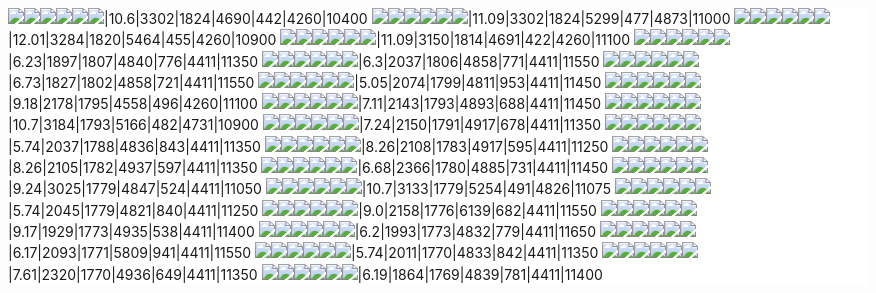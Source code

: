 ![](/item/6695.png)![](/item/3036.png)![](/item/3179.png)![](/item/1001.png)![](/item/1053.png)![](/item/1038.png)|10.6|3302|1824|4690|442|4260|10400
![](/item/6695.png)![](/item/3036.png)![](/item/3814.png)![](/item/1001.png)![](/item/1053.png)![](/item/1038.png)|11.09|3302|1824|5299|477|4873|11000
![](/item/6695.png)![](/item/3036.png)![](/item/3156.png)![](/item/1001.png)![](/item/1053.png)![](/item/1038.png)|12.01|3284|1820|5464|455|4260|10900
![](/item/6695.png)![](/item/3036.png)![](/item/3139.png)![](/item/1001.png)![](/item/1053.png)![](/item/1038.png)|11.09|3150|1814|4691|422|4260|11100
![](/item/3153.png)![](/item/6672.png)![](/item/3087.png)![](/item/1001.png)![](/item/1055.png)![](/item/1038.png)|6.23|1897|1807|4840|776|4411|11350
![](/item/3153.png)![](/item/6676.png)![](/item/3091.png)![](/item/1001.png)![](/item/1055.png)![](/item/1038.png)|6.3|2037|1806|4858|771|4411|11550
![](/item/3153.png)![](/item/3087.png)![](/item/3091.png)![](/item/1001.png)![](/item/1055.png)![](/item/1038.png)|6.73|1827|1802|4858|721|4411|11550
![](/item/3153.png)![](/item/6672.png)![](/item/6691.png)![](/item/1001.png)![](/item/1055.png)![](/item/1038.png)|5.05|2074|1799|4811|953|4411|11450
![](/item/6695.png)![](/item/6672.png)![](/item/3095.png)![](/item/1001.png)![](/item/1053.png)![](/item/1038.png)|9.18|2178|1795|4558|496|4260|11100
![](/item/3153.png)![](/item/3095.png)![](/item/6691.png)![](/item/1001.png)![](/item/1055.png)![](/item/1038.png)|7.11|2143|1793|4893|688|4411|11450
![](/item/6695.png)![](/item/3036.png)![](/item/6609.png)![](/item/1001.png)![](/item/1053.png)![](/item/1038.png)|10.7|3184|1793|5166|482|4731|10900
![](/item/3153.png)![](/item/3087.png)![](/item/6676.png)![](/item/1001.png)![](/item/1055.png)![](/item/1038.png)|7.24|2150|1791|4917|678|4411|11350
![](/item/3153.png)![](/item/6672.png)![](/item/6696.png)![](/item/1001.png)![](/item/1055.png)![](/item/1038.png)|5.74|2037|1788|4836|843|4411|11350
![](/item/3153.png)![](/item/3095.png)![](/item/3004.png)![](/item/1001.png)![](/item/1055.png)![](/item/1038.png)|8.26|2108|1783|4917|595|4411|11250
![](/item/3153.png)![](/item/3095.png)![](/item/6696.png)![](/item/1001.png)![](/item/1055.png)![](/item/1038.png)|8.26|2105|1782|4937|597|4411|11350
![](/item/3153.png)![](/item/6676.png)![](/item/6691.png)![](/item/1001.png)![](/item/1055.png)![](/item/1038.png)|6.68|2366|1780|4885|731|4411|11450
![](/item/6695.png)![](/item/3036.png)![](/item/3046.png)![](/item/1053.png)![](/item/1055.png)![](/item/1038.png)|9.24|3025|1779|4847|524|4411|11050
![](/item/6695.png)![](/item/3036.png)![](/item/3161.png)![](/item/1001.png)![](/item/1053.png)![](/item/1037.png)|10.7|3133|1779|5254|491|4826|11075
![](/item/3153.png)![](/item/6672.png)![](/item/3004.png)![](/item/1001.png)![](/item/1055.png)![](/item/1038.png)|5.74|2045|1779|4821|840|4411|11250
![](/item/3153.png)![](/item/3095.png)![](/item/3072.png)![](/item/1001.png)![](/item/1055.png)![](/item/1038.png)|9.0|2158|1776|6139|682|4411|11550
![](/item/3153.png)![](/item/3095.png)![](/item/3094.png)![](/item/1055.png)![](/item/1038.png)![](/item/1036.png)|9.17|1929|1773|4935|538|4411|11400
![](/item/3153.png)![](/item/3091.png)![](/item/6691.png)![](/item/1001.png)![](/item/1055.png)![](/item/1038.png)|6.2|1993|1773|4832|779|4411|11650
![](/item/3153.png)![](/item/6672.png)![](/item/3072.png)![](/item/1001.png)![](/item/1055.png)![](/item/1038.png)|6.17|2093|1771|5809|941|4411|11550
![](/item/3153.png)![](/item/6672.png)![](/item/6693.png)![](/item/1001.png)![](/item/1055.png)![](/item/1038.png)|5.74|2011|1770|4833|842|4411|11350
![](/item/3153.png)![](/item/6676.png)![](/item/6696.png)![](/item/1001.png)![](/item/1055.png)![](/item/1038.png)|7.61|2320|1770|4936|649|4411|11350
![](/item/3153.png)![](/item/6672.png)![](/item/3094.png)![](/item/1055.png)![](/item/1038.png)![](/item/1036.png)|6.19|1864|1769|4839|781|4411|11400
